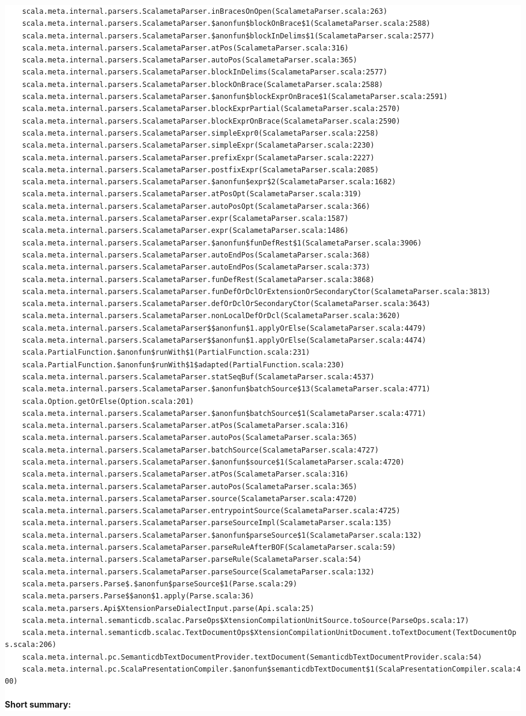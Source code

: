```
	scala.meta.internal.parsers.ScalametaParser.inBracesOnOpen(ScalametaParser.scala:263)
	scala.meta.internal.parsers.ScalametaParser.$anonfun$blockOnBrace$1(ScalametaParser.scala:2588)
	scala.meta.internal.parsers.ScalametaParser.$anonfun$blockInDelims$1(ScalametaParser.scala:2577)
	scala.meta.internal.parsers.ScalametaParser.atPos(ScalametaParser.scala:316)
	scala.meta.internal.parsers.ScalametaParser.autoPos(ScalametaParser.scala:365)
	scala.meta.internal.parsers.ScalametaParser.blockInDelims(ScalametaParser.scala:2577)
	scala.meta.internal.parsers.ScalametaParser.blockOnBrace(ScalametaParser.scala:2588)
	scala.meta.internal.parsers.ScalametaParser.$anonfun$blockExprOnBrace$1(ScalametaParser.scala:2591)
	scala.meta.internal.parsers.ScalametaParser.blockExprPartial(ScalametaParser.scala:2570)
	scala.meta.internal.parsers.ScalametaParser.blockExprOnBrace(ScalametaParser.scala:2590)
	scala.meta.internal.parsers.ScalametaParser.simpleExpr0(ScalametaParser.scala:2258)
	scala.meta.internal.parsers.ScalametaParser.simpleExpr(ScalametaParser.scala:2230)
	scala.meta.internal.parsers.ScalametaParser.prefixExpr(ScalametaParser.scala:2227)
	scala.meta.internal.parsers.ScalametaParser.postfixExpr(ScalametaParser.scala:2085)
	scala.meta.internal.parsers.ScalametaParser.$anonfun$expr$2(ScalametaParser.scala:1682)
	scala.meta.internal.parsers.ScalametaParser.atPosOpt(ScalametaParser.scala:319)
	scala.meta.internal.parsers.ScalametaParser.autoPosOpt(ScalametaParser.scala:366)
	scala.meta.internal.parsers.ScalametaParser.expr(ScalametaParser.scala:1587)
	scala.meta.internal.parsers.ScalametaParser.expr(ScalametaParser.scala:1486)
	scala.meta.internal.parsers.ScalametaParser.$anonfun$funDefRest$1(ScalametaParser.scala:3906)
	scala.meta.internal.parsers.ScalametaParser.autoEndPos(ScalametaParser.scala:368)
	scala.meta.internal.parsers.ScalametaParser.autoEndPos(ScalametaParser.scala:373)
	scala.meta.internal.parsers.ScalametaParser.funDefRest(ScalametaParser.scala:3868)
	scala.meta.internal.parsers.ScalametaParser.funDefOrDclOrExtensionOrSecondaryCtor(ScalametaParser.scala:3813)
	scala.meta.internal.parsers.ScalametaParser.defOrDclOrSecondaryCtor(ScalametaParser.scala:3643)
	scala.meta.internal.parsers.ScalametaParser.nonLocalDefOrDcl(ScalametaParser.scala:3620)
	scala.meta.internal.parsers.ScalametaParser$$anonfun$1.applyOrElse(ScalametaParser.scala:4479)
	scala.meta.internal.parsers.ScalametaParser$$anonfun$1.applyOrElse(ScalametaParser.scala:4474)
	scala.PartialFunction.$anonfun$runWith$1(PartialFunction.scala:231)
	scala.PartialFunction.$anonfun$runWith$1$adapted(PartialFunction.scala:230)
	scala.meta.internal.parsers.ScalametaParser.statSeqBuf(ScalametaParser.scala:4537)
	scala.meta.internal.parsers.ScalametaParser.$anonfun$batchSource$13(ScalametaParser.scala:4771)
	scala.Option.getOrElse(Option.scala:201)
	scala.meta.internal.parsers.ScalametaParser.$anonfun$batchSource$1(ScalametaParser.scala:4771)
	scala.meta.internal.parsers.ScalametaParser.atPos(ScalametaParser.scala:316)
	scala.meta.internal.parsers.ScalametaParser.autoPos(ScalametaParser.scala:365)
	scala.meta.internal.parsers.ScalametaParser.batchSource(ScalametaParser.scala:4727)
	scala.meta.internal.parsers.ScalametaParser.$anonfun$source$1(ScalametaParser.scala:4720)
	scala.meta.internal.parsers.ScalametaParser.atPos(ScalametaParser.scala:316)
	scala.meta.internal.parsers.ScalametaParser.autoPos(ScalametaParser.scala:365)
	scala.meta.internal.parsers.ScalametaParser.source(ScalametaParser.scala:4720)
	scala.meta.internal.parsers.ScalametaParser.entrypointSource(ScalametaParser.scala:4725)
	scala.meta.internal.parsers.ScalametaParser.parseSourceImpl(ScalametaParser.scala:135)
	scala.meta.internal.parsers.ScalametaParser.$anonfun$parseSource$1(ScalametaParser.scala:132)
	scala.meta.internal.parsers.ScalametaParser.parseRuleAfterBOF(ScalametaParser.scala:59)
	scala.meta.internal.parsers.ScalametaParser.parseRule(ScalametaParser.scala:54)
	scala.meta.internal.parsers.ScalametaParser.parseSource(ScalametaParser.scala:132)
	scala.meta.parsers.Parse$.$anonfun$parseSource$1(Parse.scala:29)
	scala.meta.parsers.Parse$$anon$1.apply(Parse.scala:36)
	scala.meta.parsers.Api$XtensionParseDialectInput.parse(Api.scala:25)
	scala.meta.internal.semanticdb.scalac.ParseOps$XtensionCompilationUnitSource.toSource(ParseOps.scala:17)
	scala.meta.internal.semanticdb.scalac.TextDocumentOps$XtensionCompilationUnitDocument.toTextDocument(TextDocumentOps.scala:206)
	scala.meta.internal.pc.SemanticdbTextDocumentProvider.textDocument(SemanticdbTextDocumentProvider.scala:54)
	scala.meta.internal.pc.ScalaPresentationCompiler.$anonfun$semanticdbTextDocument$1(ScalaPresentationCompiler.scala:400)
```
#### Short summary: 